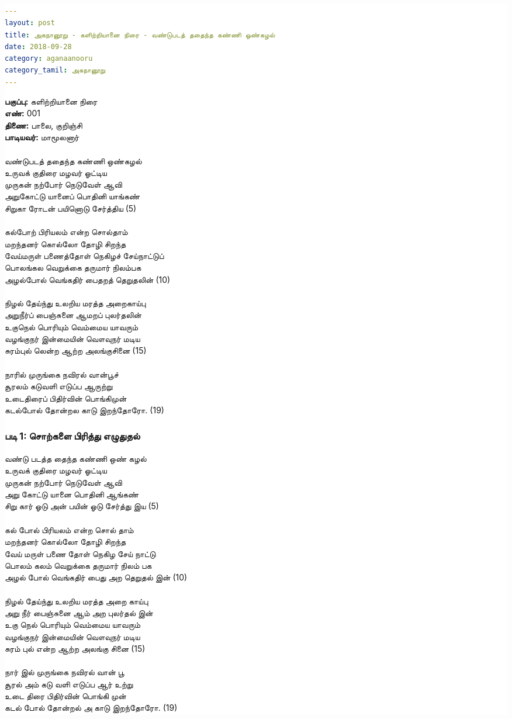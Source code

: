 ```yaml
---
layout: post
title: அகநானூறு - களிற்றியானை நிரை - வண்டுபடத் ததைந்த கண்ணி ஒண்கழல்
date: 2018-09-28
category: aganaanooru
category_tamil: அகநானூறு
---
```


**பகுப்பு:** களிற்றியானை நிரை <br/>
**எண்:** 001 <br/>
**திணை:** பாலை, குறிஞ்சி<br/>
**பாடியவர்:** மாமூலனார் <br/>
<br/>
வண்டுபடத் ததைந்த கண்ணி ஒண்கழல் <br/>
உருவக் குதிரை மழவர் ஓட்டிய <br/>
முருகன் நற்போர் நெடுவேள் ஆவி <br/>
அறுகோட்டு யானைப் பொதினி யாங்கண் <br/>
சிறுகா ரோடன் பயினொடு சேர்த்திய (5) <br/>
<br/>
கல்போற் பிரியலம் என்ற சொல்தாம் <br/>
மறந்தனர் கொல்லோ தோழி சிறந்த <br/>
வேய்மருள் பணைத்தோள் நெகிழச் சேய்நாட்டுப் <br/>
பொலங்கல வெறுக்கை தருமார் நிலம்பக <br/>
அழல்போல் வெங்கதிர் பைதறத் தெறுதலின் (10) <br/>
<br/>
நிழல் தேய்ந்து உலறிய மரத்த அறைகாய்பு <br/>
அறுநீர்ப் பைஞ்சுனை ஆமறப் புலர்தலின் <br/>
உகுநெல் பொரியும் வெம்மைய யாவரும் <br/>
வழங்குநர் இன்மையின் வௌவுநர் மடிய <br/>
சுரம்புல் லென்ற ஆற்ற அலங்குசினை (15) <br/>
<br/>
நாரில் முருங்கை நவிரல் வான்பூச் <br/>
சூரலம் கடுவளி எடுப்ப ஆருற்று <br/>
உடைதிரைப் பிதிர்வின் பொங்கிமுன் <br/>
கடல்போல் தோன்றல காடு இறந்தோரோ. (19) <br/>

### படி 1: சொற்களை பிரித்து எழுதுதல்

வண்டு படத்த தைந்த கண்ணி ஒண் கழல் <br/>
உருவக் குதிரை மழவர் ஓட்டிய <br/>
முருகன் நற்போர் நெடுவேள் ஆவி <br/>
அறு கோட்டு யானை பொதினி ஆங்கண் <br/>
சிறு கார் ஓடு அன் பயின் ஓடு சேர்த்து இய (5) <br/>
<br/>
கல் போல் பிரியலம் என்ற சொல் தாம் <br/>
மறந்தனர் கொல்லோ தோழி சிறந்த <br/>
வேய் மருள் பணை தோள் நெகிழ சேய் நாட்டு <br/>
பொலம் கலம் வெறுக்கை தருமார் நிலம் பக <br/>
அழல் போல் வெங்கதிர் பைது அற தெறுதல் இன் (10) <br/>
<br/>
நிழல் தேய்ந்து உலறிய மரத்த அறை காய்பு <br/>
அறு நீர் பைஞ்சுனை ஆம் அற புலர்தல் இன் <br/>
உகு நெல் பொரியும் வெம்மைய யாவரும் <br/>
வழங்குநர் இன்மையின் வௌவுநர் மடிய <br/>
சுரம் புல் என்ற ஆற்ற அலங்கு சினை (15) <br/>
<br/>
நார் இல் முருங்கை நவிரல் வான் பூ <br/>
சூரல் அம் கடு வளி எடுப்ப ஆர் உற்று <br/>
உடை திரை பிதிர்வின் பொங்கி முன் <br/>
கடல் போல் தோன்றல் அ காடு இறந்தோரோ. (19) <br/>

